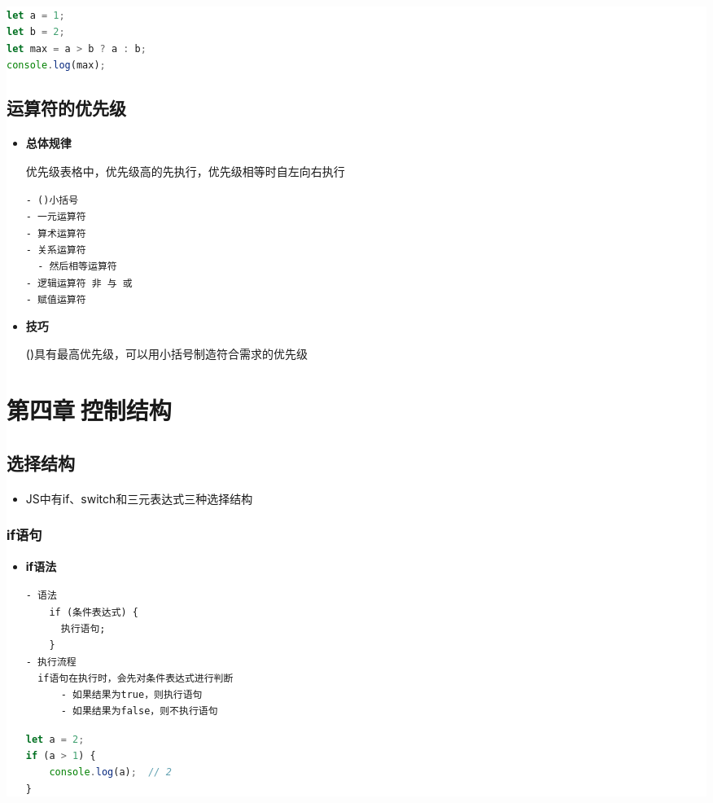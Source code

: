   ```javascript
  let a = 1;
  let b = 2;
  let max = a > b ? a : b;
  console.log(max);
  ```

## 运算符的优先级

- **总体规律**

  优先级表格中，优先级高的先执行，优先级相等时自左向右执行

  ```
  - ()小括号
  - 一元运算符
  - 算术运算符
  - 关系运算符 
  	- 然后相等运算符
  - 逻辑运算符 非 与 或
  - 赋值运算符
  ```

- **技巧**

  ()具有最高优先级，可以用小括号制造符合需求的优先级

# 第四章 控制结构

## 选择结构

- JS中有if、switch和三元表达式三种选择结构

### if语句

- **if语法**

  ```
  - 语法
      if (条件表达式) {
      	执行语句;
      }
  - 执行流程
  	if语句在执行时，会先对条件表达式进行判断
  		- 如果结果为true，则执行语句
  		- 如果结果为false，则不执行语句
  ```

  ```javascript
  let a = 2;
  if (a > 1) {
      console.log(a);  // 2
  }
  ```
